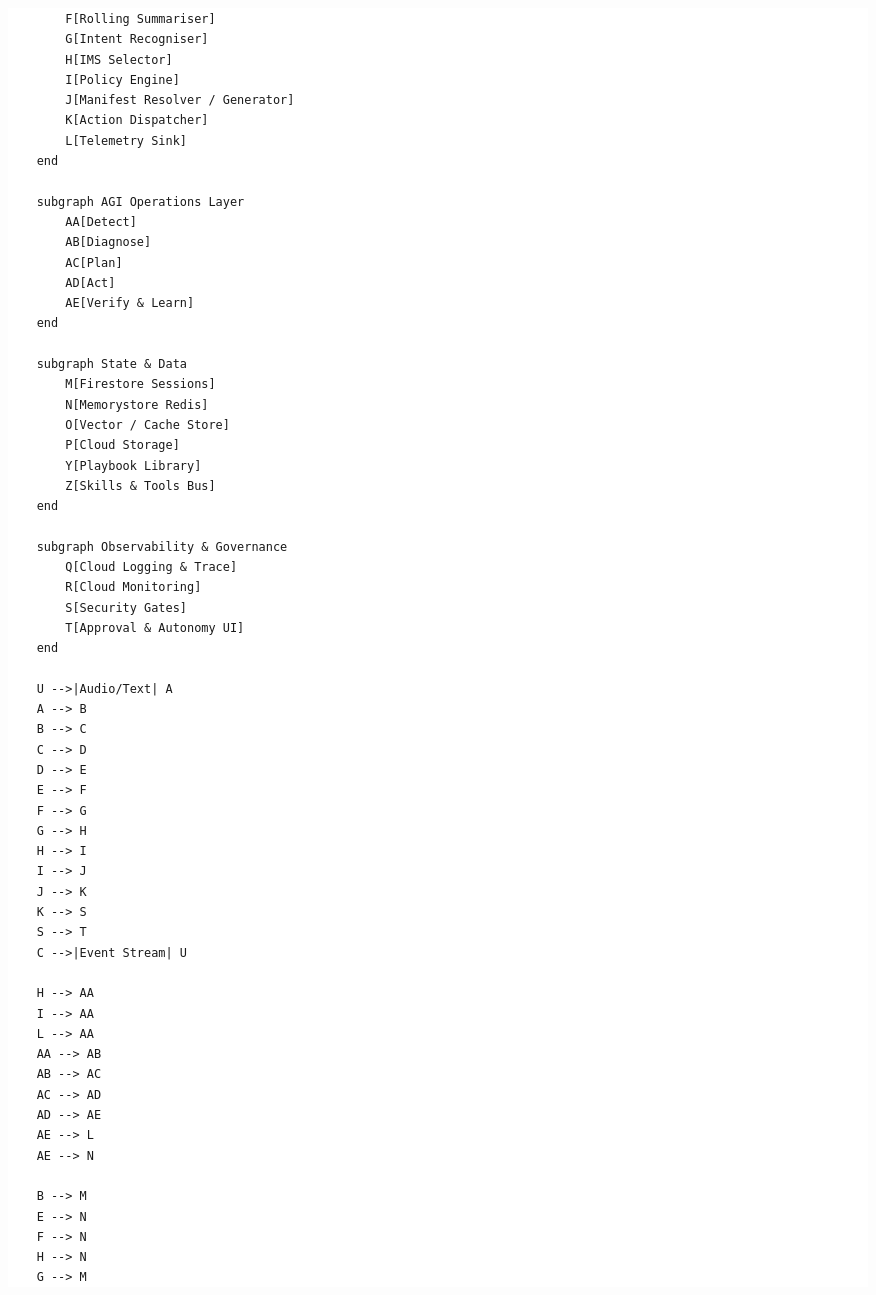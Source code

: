```mermaid
        F[Rolling Summariser]
        G[Intent Recogniser]
        H[IMS Selector]
        I[Policy Engine]
        J[Manifest Resolver / Generator]
        K[Action Dispatcher]
        L[Telemetry Sink]
    end

    subgraph AGI Operations Layer
        AA[Detect]
        AB[Diagnose]
        AC[Plan]
        AD[Act]
        AE[Verify & Learn]
    end

    subgraph State & Data
        M[Firestore Sessions]
        N[Memorystore Redis]
        O[Vector / Cache Store]
        P[Cloud Storage]
        Y[Playbook Library]
        Z[Skills & Tools Bus]
    end

    subgraph Observability & Governance
        Q[Cloud Logging & Trace]
        R[Cloud Monitoring]
        S[Security Gates]
        T[Approval & Autonomy UI]
    end

    U -->|Audio/Text| A
    A --> B
    B --> C
    C --> D
    D --> E
    E --> F
    F --> G
    G --> H
    H --> I
    I --> J
    J --> K
    K --> S
    S --> T
    C -->|Event Stream| U

    H --> AA
    I --> AA
    L --> AA
    AA --> AB
    AB --> AC
    AC --> AD
    AD --> AE
    AE --> L
    AE --> N

    B --> M
    E --> N
    F --> N
    H --> N
    G --> M
```